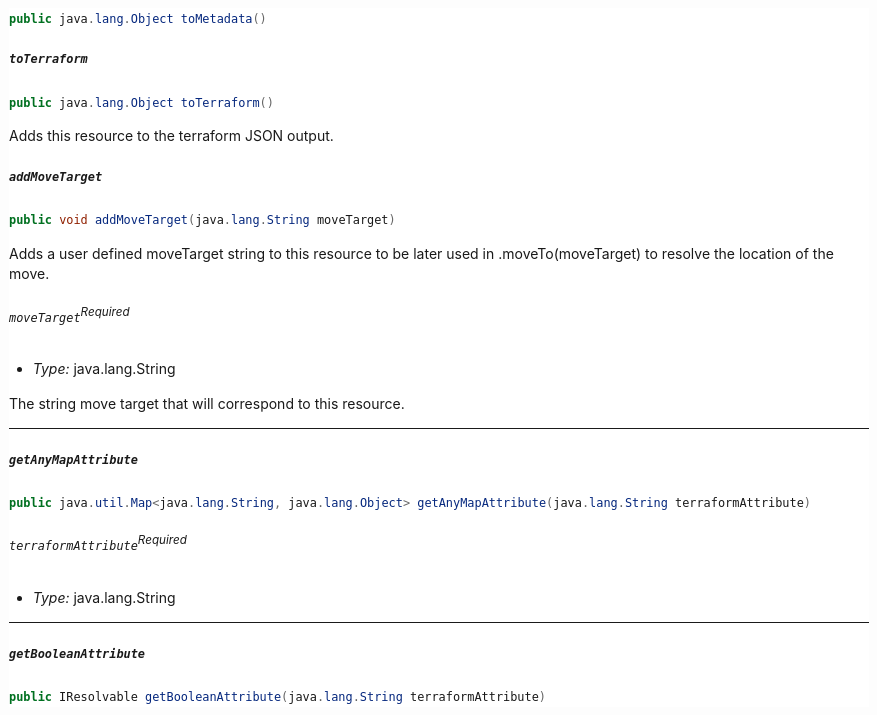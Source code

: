 ```java
public java.lang.Object toMetadata()
```

##### `toTerraform` <a name="toTerraform" id="@cdktf/provider-mongodbatlas.searchIndex.SearchIndex.toTerraform"></a>

```java
public java.lang.Object toTerraform()
```

Adds this resource to the terraform JSON output.

##### `addMoveTarget` <a name="addMoveTarget" id="@cdktf/provider-mongodbatlas.searchIndex.SearchIndex.addMoveTarget"></a>

```java
public void addMoveTarget(java.lang.String moveTarget)
```

Adds a user defined moveTarget string to this resource to be later used in .moveTo(moveTarget) to resolve the location of the move.

###### `moveTarget`<sup>Required</sup> <a name="moveTarget" id="@cdktf/provider-mongodbatlas.searchIndex.SearchIndex.addMoveTarget.parameter.moveTarget"></a>

- *Type:* java.lang.String

The string move target that will correspond to this resource.

---

##### `getAnyMapAttribute` <a name="getAnyMapAttribute" id="@cdktf/provider-mongodbatlas.searchIndex.SearchIndex.getAnyMapAttribute"></a>

```java
public java.util.Map<java.lang.String, java.lang.Object> getAnyMapAttribute(java.lang.String terraformAttribute)
```

###### `terraformAttribute`<sup>Required</sup> <a name="terraformAttribute" id="@cdktf/provider-mongodbatlas.searchIndex.SearchIndex.getAnyMapAttribute.parameter.terraformAttribute"></a>

- *Type:* java.lang.String

---

##### `getBooleanAttribute` <a name="getBooleanAttribute" id="@cdktf/provider-mongodbatlas.searchIndex.SearchIndex.getBooleanAttribute"></a>

```java
public IResolvable getBooleanAttribute(java.lang.String terraformAttribute)
```
